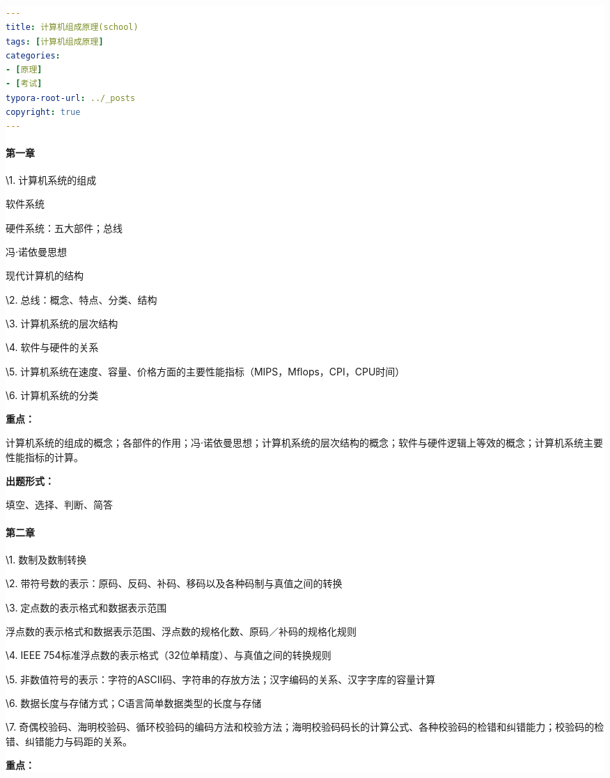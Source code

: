 ```yaml
---
title: 计算机组成原理(school)
tags: [计算机组成原理]
categories: 
- [原理]
- [考试]
typora-root-url: ../_posts
copyright: true
---
```


#### 第一章

\1.   计算机系统的组成

软件系统

硬件系统：五大部件；总线

冯·诺依曼思想

现代计算机的结构

\2.   总线：概念、特点、分类、结构

\3.   计算机系统的层次结构

\4.   软件与硬件的关系

\5.   计算机系统在速度、容量、价格方面的主要性能指标（MIPS，Mflops，CPI，CPU时间）

\6.   计算机系统的分类

**重点：**

计算机系统的组成的概念；各部件的作用；冯·诺依曼思想；计算机系统的层次结构的概念；软件与硬件逻辑上等效的概念；计算机系统主要性能指标的计算。

**出题形式：**

填空、选择、判断、简答

#### 第二章

\1.   数制及数制转换

\2.   带符号数的表示：原码、反码、补码、移码以及各种码制与真值之间的转换

\3.   定点数的表示格式和数据表示范围

浮点数的表示格式和数据表示范围、浮点数的规格化数、原码／补码的规格化规则

\4.   IEEE 754标准浮点数的表示格式（32位单精度）、与真值之间的转换规则

\5.   非数值符号的表示：字符的ASCII码、字符串的存放方法；汉字编码的关系、汉字字库的容量计算

\6.   数据长度与存储方式；C语言简单数据类型的长度与存储

\7.   奇偶校验码、海明校验码、循环校验码的编码方法和校验方法；海明校验码码长的计算公式、各种校验码的检错和纠错能力；校验码的检错、纠错能力与码距的关系。

**重点：**
